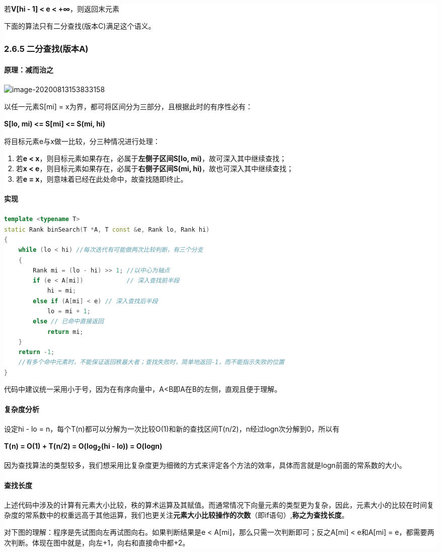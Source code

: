 若**V[hi - 1] < e < +∞**，则返回末元素

下面的算法只有二分查找(版本C)满足这个语义。

### 2.6.5 二分查找(版本A)

#### 原理：减而治之

![image-20200813153833158](https://i.loli.net/2020/08/24/wyhMmzXkqorlbVg.png)

以任一元素S[mi] = x为界，都可将区间分为三部分，且根据此时的有序性必有：

**S[lo, mi) <= S[mi] <= S(mi, hi)**

将目标元素e与x做一比较，分三种情况进行处理：

1. 若**e < x**，则目标元素如果存在，必属于**左侧子区间S[lo, mi)**，故可深入其中继续查找；
2. 若**x < e**，则目标元素如果存在，必属于**右侧子区间S(mi, hi)**，故也可深入其中继续查找；
3. 若**e = x**，则意味着已经在此处命中，故查找随即终止。

#### 实现

```cpp
template <typename T>
static Rank binSearch(T *A, T const &e, Rank lo, Rank hi)
{
    while (lo < hi) //每次迭代有可能做两次比较判断，有三个分支
    {
        Rank mi = (lo - hi) >> 1; //以中心为轴点
        if (e < A[mi])            // 深入查找前半段
            hi = mi;
        else if (A[mi] < e) // 深入查找后半段
            lo = mi + 1;
        else // 已命中直接返回
            return mi;
    }
    return -1;
    //有多个命中元素时，不能保证返回秩最大者；查找失败时，简单地返回-1，而不能指示失败的位置
}
```

代码中建议统一采用小于号，因为在有序向量中，A<B即A在B的左侧，直观且便于理解。

#### 复杂度分析

设定hi - lo = n，每个T(n)都可以分解为一次比较O(1)和新的查找区间T(n/2)，n经过logn次分解到0，所以有

**T(n) = O(1) + T(n/2) = O(log<sub>2</sub>(hi - lo)) = O(logn)**

因为查找算法的类型较多，我们想采用比复杂度更为细微的方式来评定各个方法的效率，具体而言就是logn前面的常系数的大小。

#### 查找长度

上述代码中涉及的计算有元素大小比较，秩的算术运算及其赋值。而通常情况下向量元素的类型更为复杂，因此，元素大小的比较在时间复杂度的常系数中的权重远高于其他运算，我们也更关注**元素大小比较操作的次数**（即if语句）,**称之为查找长度**。

对下图的理解：程序是先试图向左再试图向右。如果判断结果是e < A[mi]，那么只需一次判断即可；反之A[mi] < e和A[mi] = e，都需要两次判断。体现在图中就是，向左+1，向右和直接命中都+2。
